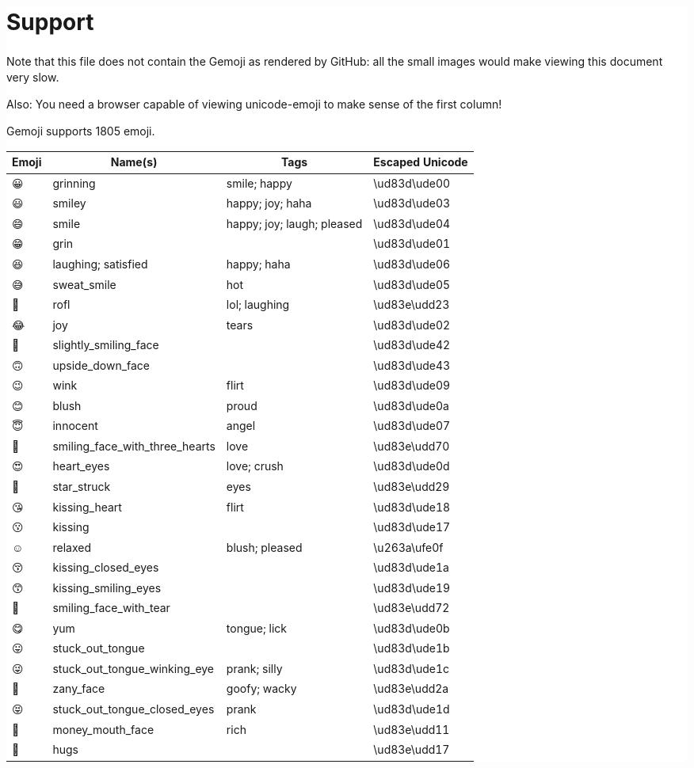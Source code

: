 # Support

Note that this file does not contain the Gemoji as rendered by GitHub: all
the small images would make viewing this document very slow.

Also: You need a browser capable of viewing unicode-emoji to make
sense of the first column!



Gemoji supports 1805 emoji.

| Emoji | Name(s) | Tags | Escaped Unicode |
| - | - | - | - |
| 😀 | grinning | smile; happy | \\ud83d\\ude00 |
| 😃 | smiley | happy; joy; haha | \\ud83d\\ude03 |
| 😄 | smile | happy; joy; laugh; pleased | \\ud83d\\ude04 |
| 😁 | grin | | \\ud83d\\ude01 |
| 😆 | laughing; satisfied | happy; haha | \\ud83d\\ude06 |
| 😅 | sweat_smile | hot | \\ud83d\\ude05 |
| 🤣 | rofl | lol; laughing | \\ud83e\\udd23 |
| 😂 | joy | tears | \\ud83d\\ude02 |
| 🙂 | slightly_smiling_face | | \\ud83d\\ude42 |
| 🙃 | upside_down_face | | \\ud83d\\ude43 |
| 😉 | wink | flirt | \\ud83d\\ude09 |
| 😊 | blush | proud | \\ud83d\\ude0a |
| 😇 | innocent | angel | \\ud83d\\ude07 |
| 🥰 | smiling_face_with_three_hearts | love | \\ud83e\\udd70 |
| 😍 | heart_eyes | love; crush | \\ud83d\\ude0d |
| 🤩 | star_struck | eyes | \\ud83e\\udd29 |
| 😘 | kissing_heart | flirt | \\ud83d\\ude18 |
| 😗 | kissing | | \\ud83d\\ude17 |
| ☺️ | relaxed | blush; pleased | \\u263a\\ufe0f |
| 😚 | kissing_closed_eyes | | \\ud83d\\ude1a |
| 😙 | kissing_smiling_eyes | | \\ud83d\\ude19 |
| 🥲 | smiling_face_with_tear | | \\ud83e\\udd72 |
| 😋 | yum | tongue; lick | \\ud83d\\ude0b |
| 😛 | stuck_out_tongue | | \\ud83d\\ude1b |
| 😜 | stuck_out_tongue_winking_eye | prank; silly | \\ud83d\\ude1c |
| 🤪 | zany_face | goofy; wacky | \\ud83e\\udd2a |
| 😝 | stuck_out_tongue_closed_eyes | prank | \\ud83d\\ude1d |
| 🤑 | money_mouth_face | rich | \\ud83e\\udd11 |
| 🤗 | hugs | | \\ud83e\\udd17 |